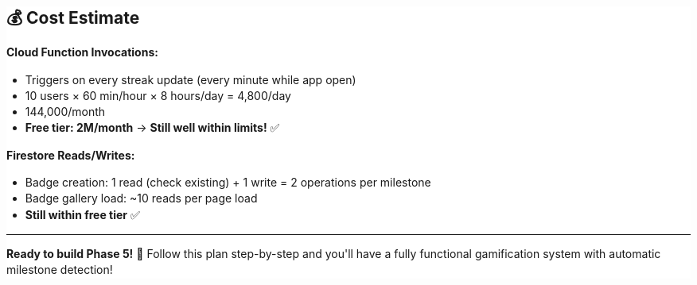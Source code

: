 
## 💰 Cost Estimate

**Cloud Function Invocations:**
- Triggers on every streak update (every minute while app open)
- 10 users × 60 min/hour × 8 hours/day = 4,800/day
- 144,000/month
- **Free tier: 2M/month** → **Still well within limits!** ✅

**Firestore Reads/Writes:**
- Badge creation: 1 read (check existing) + 1 write = 2 operations per milestone
- Badge gallery load: ~10 reads per page load
- **Still within free tier** ✅

---

**Ready to build Phase 5!** 🚀 Follow this plan step-by-step and you'll have a fully functional gamification system with automatic milestone detection!

